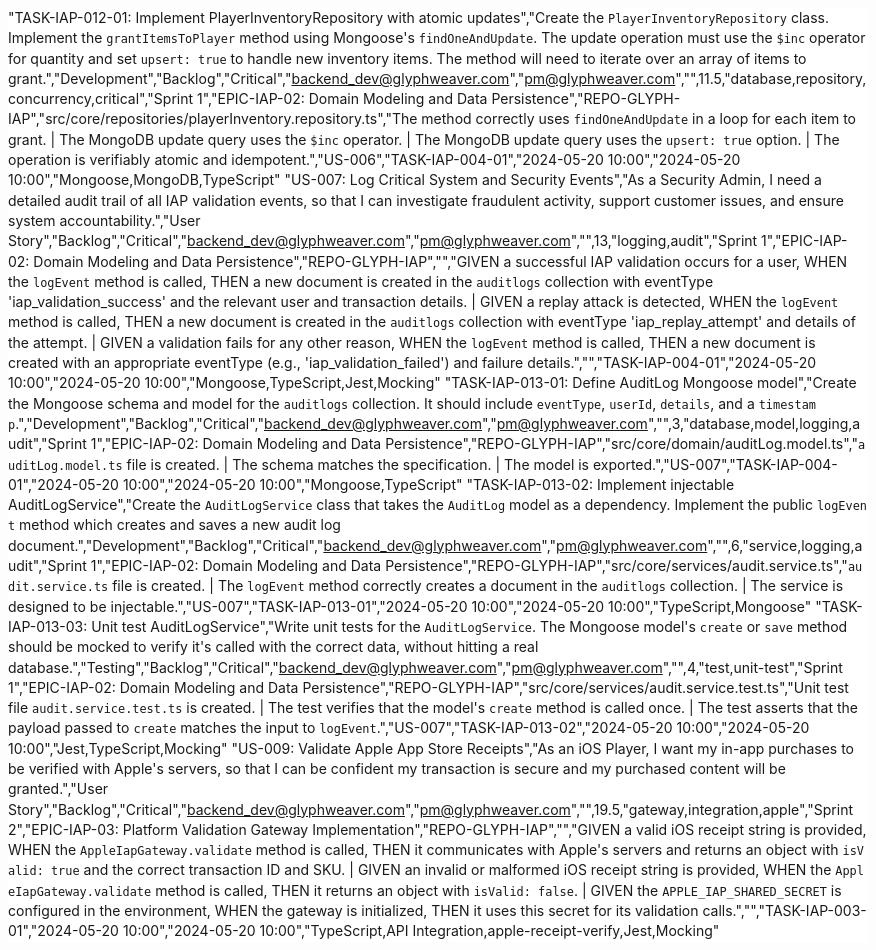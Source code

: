 "TASK-IAP-012-01: Implement PlayerInventoryRepository with atomic updates","Create the `PlayerInventoryRepository` class. Implement the `grantItemsToPlayer` method using Mongoose's `findOneAndUpdate`. The update operation must use the `$inc` operator for quantity and set `upsert: true` to handle new inventory items. The method will need to iterate over an array of items to grant.","Development","Backlog","Critical","backend_dev@glyphweaver.com","pm@glyphweaver.com","",11.5,"database,repository,concurrency,critical","Sprint 1","EPIC-IAP-02: Domain Modeling and Data Persistence","REPO-GLYPH-IAP","src/core/repositories/playerInventory.repository.ts","The method correctly uses `findOneAndUpdate` in a loop for each item to grant. | The MongoDB update query uses the `$inc` operator. | The MongoDB update query uses the `upsert: true` option. | The operation is verifiably atomic and idempotent.","US-006","TASK-IAP-004-01","2024-05-20 10:00","2024-05-20 10:00","Mongoose,MongoDB,TypeScript"
"US-007: Log Critical System and Security Events","As a Security Admin, I need a detailed audit trail of all IAP validation events, so that I can investigate fraudulent activity, support customer issues, and ensure system accountability.","User Story","Backlog","Critical","backend_dev@glyphweaver.com","pm@glyphweaver.com","",13,"logging,audit","Sprint 1","EPIC-IAP-02: Domain Modeling and Data Persistence","REPO-GLYPH-IAP","","GIVEN a successful IAP validation occurs for a user, WHEN the `logEvent` method is called, THEN a new document is created in the `auditlogs` collection with eventType 'iap_validation_success' and the relevant user and transaction details. | GIVEN a replay attack is detected, WHEN the `logEvent` method is called, THEN a new document is created in the `auditlogs` collection with eventType 'iap_replay_attempt' and details of the attempt. | GIVEN a validation fails for any other reason, WHEN the `logEvent` method is called, THEN a new document is created with an appropriate eventType (e.g., 'iap_validation_failed') and failure details.","","TASK-IAP-004-01","2024-05-20 10:00","2024-05-20 10:00","Mongoose,TypeScript,Jest,Mocking"
"TASK-IAP-013-01: Define AuditLog Mongoose model","Create the Mongoose schema and model for the `auditlogs` collection. It should include `eventType`, `userId`, `details`, and a `timestamp`.","Development","Backlog","Critical","backend_dev@glyphweaver.com","pm@glyphweaver.com","",3,"database,model,logging,audit","Sprint 1","EPIC-IAP-02: Domain Modeling and Data Persistence","REPO-GLYPH-IAP","src/core/domain/auditLog.model.ts","`auditLog.model.ts` file is created. | The schema matches the specification. | The model is exported.","US-007","TASK-IAP-004-01","2024-05-20 10:00","2024-05-20 10:00","Mongoose,TypeScript"
"TASK-IAP-013-02: Implement injectable AuditLogService","Create the `AuditLogService` class that takes the `AuditLog` model as a dependency. Implement the public `logEvent` method which creates and saves a new audit log document.","Development","Backlog","Critical","backend_dev@glyphweaver.com","pm@glyphweaver.com","",6,"service,logging,audit","Sprint 1","EPIC-IAP-02: Domain Modeling and Data Persistence","REPO-GLYPH-IAP","src/core/services/audit.service.ts","`audit.service.ts` file is created. | The `logEvent` method correctly creates a document in the `auditlogs` collection. | The service is designed to be injectable.","US-007","TASK-IAP-013-01","2024-05-20 10:00","2024-05-20 10:00","TypeScript,Mongoose"
"TASK-IAP-013-03: Unit test AuditLogService","Write unit tests for the `AuditLogService`. The Mongoose model's `create` or `save` method should be mocked to verify it's called with the correct data, without hitting a real database.","Testing","Backlog","Critical","backend_dev@glyphweaver.com","pm@glyphweaver.com","",4,"test,unit-test","Sprint 1","EPIC-IAP-02: Domain Modeling and Data Persistence","REPO-GLYPH-IAP","src/core/services/audit.service.test.ts","Unit test file `audit.service.test.ts` is created. | The test verifies that the model's `create` method is called once. | The test asserts that the payload passed to `create` matches the input to `logEvent`.","US-007","TASK-IAP-013-02","2024-05-20 10:00","2024-05-20 10:00","Jest,TypeScript,Mocking"
"US-009: Validate Apple App Store Receipts","As an iOS Player, I want my in-app purchases to be verified with Apple's servers, so that I can be confident my transaction is secure and my purchased content will be granted.","User Story","Backlog","Critical","backend_dev@glyphweaver.com","pm@glyphweaver.com","",19.5,"gateway,integration,apple","Sprint 2","EPIC-IAP-03: Platform Validation Gateway Implementation","REPO-GLYPH-IAP","","GIVEN a valid iOS receipt string is provided, WHEN the `AppleIapGateway.validate` method is called, THEN it communicates with Apple's servers and returns an object with `isValid: true` and the correct transaction ID and SKU. | GIVEN an invalid or malformed iOS receipt string is provided, WHEN the `AppleIapGateway.validate` method is called, THEN it returns an object with `isValid: false`. | GIVEN the `APPLE_IAP_SHARED_SECRET` is configured in the environment, WHEN the gateway is initialized, THEN it uses this secret for its validation calls.","","TASK-IAP-003-01","2024-05-20 10:00","2024-05-20 10:00","TypeScript,API Integration,apple-receipt-verify,Jest,Mocking"